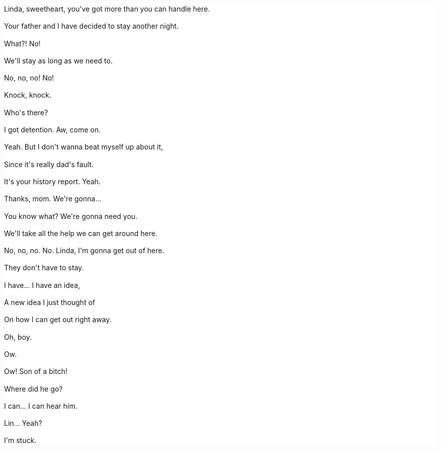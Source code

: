 Linda, sweetheart,
you've got more than you can handle here.

Your father and I have
decided to stay another night.

What?! No!

We'll stay as long
as we need to.

No, no, no! No!

Knock, knock.

Who's there?

I got detention.
Aw, come on.

Yeah. But I don't wanna
beat myself up about it,

Since it's really dad's fault.

It's your history report. Yeah.

Thanks, mom.
We're gonna...

You know what?
We're gonna need you.

We'll take all the help
we can get around here.

No, no, no. No.
Linda, I'm gonna get out of here.

They don't have to stay.

I have...
I have an idea,

A new idea I just thought of

On how I can get out right away.

Oh, boy.

Ow.

Ow! Son of a bitch!

Where did he go?

I can... I can hear him.

Lin...
Yeah?

I'm stuck.
